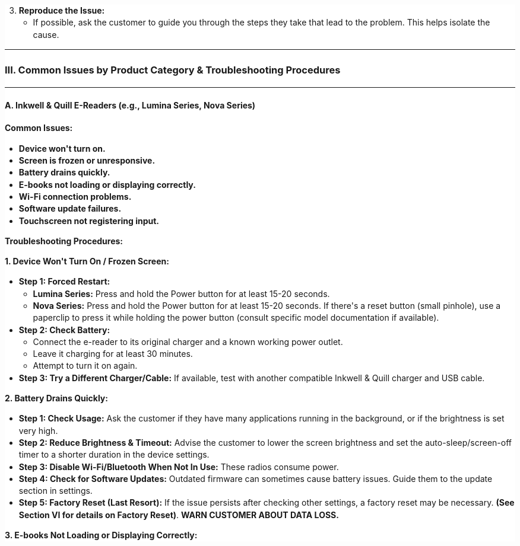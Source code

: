 3.  **Reproduce the Issue:**
    *   If possible, ask the customer to guide you through the steps they take that lead to the problem. This helps isolate the cause.

---

### **III. Common Issues by Product Category & Troubleshooting Procedures**

---

#### **A. Inkwell & Quill E-Readers (e.g., Lumina Series, Nova Series)**

**Common Issues:**

*   **Device won't turn on.**
*   **Screen is frozen or unresponsive.**
*   **Battery drains quickly.**
*   **E-books not loading or displaying correctly.**
*   **Wi-Fi connection problems.**
*   **Software update failures.**
*   **Touchscreen not registering input.**

**Troubleshooting Procedures:**

**1. Device Won't Turn On / Frozen Screen:**

*   **Step 1: Forced Restart:**
    *   **Lumina Series:** Press and hold the Power button for at least 15-20 seconds.
    *   **Nova Series:** Press and hold the Power button for at least 15-20 seconds. If there's a reset button (small pinhole), use a paperclip to press it while holding the power button (consult specific model documentation if available).
*   **Step 2: Check Battery:**
    *   Connect the e-reader to its original charger and a known working power outlet.
    *   Leave it charging for at least 30 minutes.
    *   Attempt to turn it on again.
*   **Step 3: Try a Different Charger/Cable:** If available, test with another compatible Inkwell & Quill charger and USB cable.

**2. Battery Drains Quickly:**

*   **Step 1: Check Usage:** Ask the customer if they have many applications running in the background, or if the brightness is set very high.
*   **Step 2: Reduce Brightness & Timeout:** Advise the customer to lower the screen brightness and set the auto-sleep/screen-off timer to a shorter duration in the device settings.
*   **Step 3: Disable Wi-Fi/Bluetooth When Not In Use:** These radios consume power.
*   **Step 4: Check for Software Updates:** Outdated firmware can sometimes cause battery issues. Guide them to the update section in settings.
*   **Step 5: Factory Reset (Last Resort):** If the issue persists after checking other settings, a factory reset may be necessary. **(See Section VI for details on Factory Reset)**. **WARN CUSTOMER ABOUT DATA LOSS.**

**3. E-books Not Loading or Displaying Correctly:**
